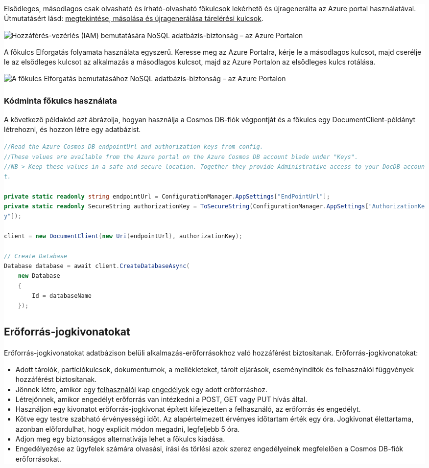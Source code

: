 Elsődleges, másodlagos csak olvasható és írható-olvasható főkulcsok lekérhető és újragenerálta az Azure portal használatával. Útmutatásért lásd: [megtekintése, másolása és újragenerálása tárelérési kulcsok](manage-account.md#keys).

![Hozzáférés-vezérlés (IAM) bemutatására NoSQL adatbázis-biztonság – az Azure Portalon](./media/secure-access-to-data/nosql-database-security-master-key-portal.png)

A főkulcs Elforgatás folyamata használata egyszerű. Keresse meg az Azure Portalra, kérje le a másodlagos kulcsot, majd cserélje le az elsődleges kulcsot az alkalmazás a másodlagos kulcsot, majd az Azure Portalon az elsődleges kulcs rotálása.

![A főkulcs Elforgatás bemutatásához NoSQL adatbázis-biztonság – az Azure Portalon](./media/secure-access-to-data/nosql-database-security-master-key-rotate-workflow.png)

### <a name="code-sample-to-use-a-master-key"></a>Kódminta főkulcs használata

A következő példakód azt ábrázolja, hogyan használja a Cosmos DB-fiók végpontját és a főkulcs egy DocumentClient-példányt létrehozni, és hozzon létre egy adatbázist. 

```csharp
//Read the Azure Cosmos DB endpointUrl and authorization keys from config.
//These values are available from the Azure portal on the Azure Cosmos DB account blade under "Keys".
//NB > Keep these values in a safe and secure location. Together they provide Administrative access to your DocDB account.

private static readonly string endpointUrl = ConfigurationManager.AppSettings["EndPointUrl"];
private static readonly SecureString authorizationKey = ToSecureString(ConfigurationManager.AppSettings["AuthorizationKey"]);

client = new DocumentClient(new Uri(endpointUrl), authorizationKey);

// Create Database
Database database = await client.CreateDatabaseAsync(
    new Database
    {
        Id = databaseName
    });
```

<a id="resource-tokens"></a>

## <a name="resource-tokens"></a>Erőforrás-jogkivonatokat

Erőforrás-jogkivonatokat adatbázison belüli alkalmazás-erőforrásokhoz való hozzáférést biztosítanak. Erőforrás-jogkivonatokat:
- Adott tárolók, partíciókulcsok, dokumentumok, a mellékleteket, tárolt eljárások, eseményindítók és felhasználói függvények hozzáférést biztosítanak.
- Jönnek létre, amikor egy [felhasználói](#users) kap [engedélyek](#permissions) egy adott erőforráshoz.
- Létrejönnek, amikor engedélyt erőforrás van intézkedni a POST, GET vagy PUT hívás által.
- Használjon egy kivonatot erőforrás-jogkivonat épített kifejezetten a felhasználó, az erőforrás és engedélyt.
- Kötve egy testre szabható érvényességi időt. Az alapértelmezett érvényes időtartam érték egy óra. Jogkivonat élettartama, azonban előfordulhat, hogy explicit módon megadni, legfeljebb 5 óra.
- Adjon meg egy biztonságos alternatívája lehet a főkulcs kiadása. 
- Engedélyezése az ügyfelek számára olvasási, írási és törlési azok szerez engedélyeinek megfelelően a Cosmos DB-fiók erőforrásokat.
